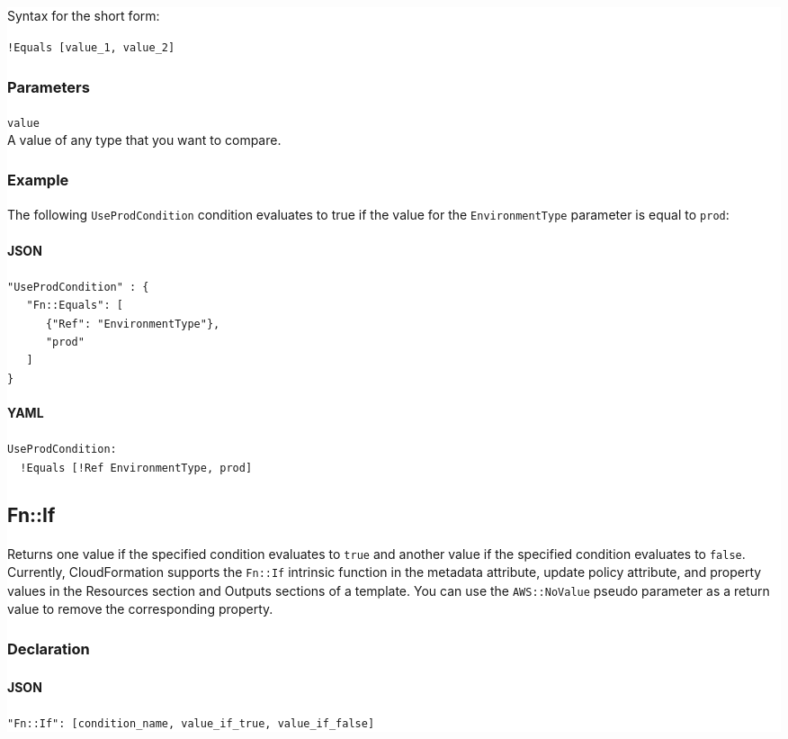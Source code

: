 Syntax for the short form:

```
!Equals [value_1, value_2]
```

### Parameters<a name="w10805ab1c31c28c21c19b7"></a>

`value`  
A value of any type that you want to compare\.

### Example<a name="w10805ab1c31c28c21c19b9"></a>

The following `UseProdCondition` condition evaluates to true if the value for the `EnvironmentType` parameter is equal to `prod`:

#### JSON<a name="intrinsic-function-reference-conditions-equals-example.json"></a>

```
"UseProdCondition" : {
   "Fn::Equals": [
      {"Ref": "EnvironmentType"},
      "prod"
   ]
}
```

#### YAML<a name="intrinsic-function-reference-conditions-equals-example.yaml"></a>

```
UseProdCondition:
  !Equals [!Ref EnvironmentType, prod]
```

## Fn::If<a name="intrinsic-function-reference-conditions-if"></a>

Returns one value if the specified condition evaluates to `true` and another value if the specified condition evaluates to `false`\. Currently, CloudFormation supports the `Fn::If` intrinsic function in the metadata attribute, update policy attribute, and property values in the Resources section and Outputs sections of a template\. You can use the `AWS::NoValue` pseudo parameter as a return value to remove the corresponding property\.

### Declaration<a name="intrinsic-function-reference-conditions-if-syntax"></a>

#### JSON<a name="intrinsic-function-reference-conditions-if-syntax.json"></a>

```
"Fn::If": [condition_name, value_if_true, value_if_false]
```
